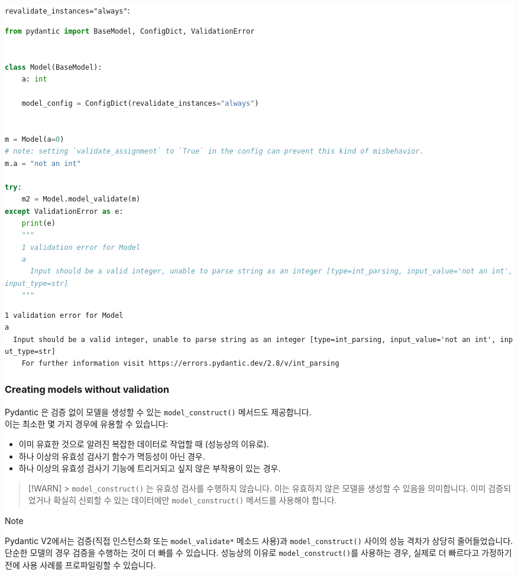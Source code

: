`revalidate_instances="always"`:



```python
from pydantic import BaseModel, ConfigDict, ValidationError


class Model(BaseModel):
    a: int

    model_config = ConfigDict(revalidate_instances="always")


m = Model(a=0)
# note: setting `validate_assignment` to `True` in the config can prevent this kind of misbehavior.
m.a = "not an int"

try:
    m2 = Model.model_validate(m)
except ValidationError as e:
    print(e)
    """
    1 validation error for Model
    a
      Input should be a valid integer, unable to parse string as an integer [type=int_parsing, input_value='not an int', input_type=str]
    """
```

    1 validation error for Model
    a
      Input should be a valid integer, unable to parse string as an integer [type=int_parsing, input_value='not an int', input_type=str]
        For further information visit https://errors.pydantic.dev/2.8/v/int_parsing


### Creating models without validation

Pydantic 은 검증 없이 모델을 생성할 수 있는 `model_construct()` 메서드도 제공합니다.  
이는 최소한 몇 가지 경우에 유용할 수 있습니다:

- 이미 유효한 것으로 알려진 복잡한 데이터로 작업할 때 (성능상의 이유로).
- 하나 이상의 유효성 검사기 함수가 멱등성이 아닌 경우.
- 하나 이상의 유효성 검사기 기능에 트리거되고 싶지 않은 부작용이 있는 경우.

> [!WARN] > `model_construct()` 는 유효성 검사를 수행하지 않습니다.
> 이는 유효하지 않은 모델을 생성할 수 있음을 의미합니다.
> 이미 검증되었거나 확실히 신뢰할 수 있는 데이터에만 `model_construct()` 메서드를 사용해야 합니다.

> [!NOTE]
> Pydantic V2에서는 검증(직접 인스턴스화 또는 `model_validate*` 메소드 사용)과 `model_construct()` 사이의 성능 격차가 상당히 줄어들었습니다.
> 단순한 모델의 경우 검증을 수행하는 것이 더 빠를 수 있습니다.
> 성능상의 이유로 `model_construct()`를 사용하는 경우, 실제로 더 빠르다고 가정하기 전에 사용 사례를 프로파일링할 수 있습니다.
